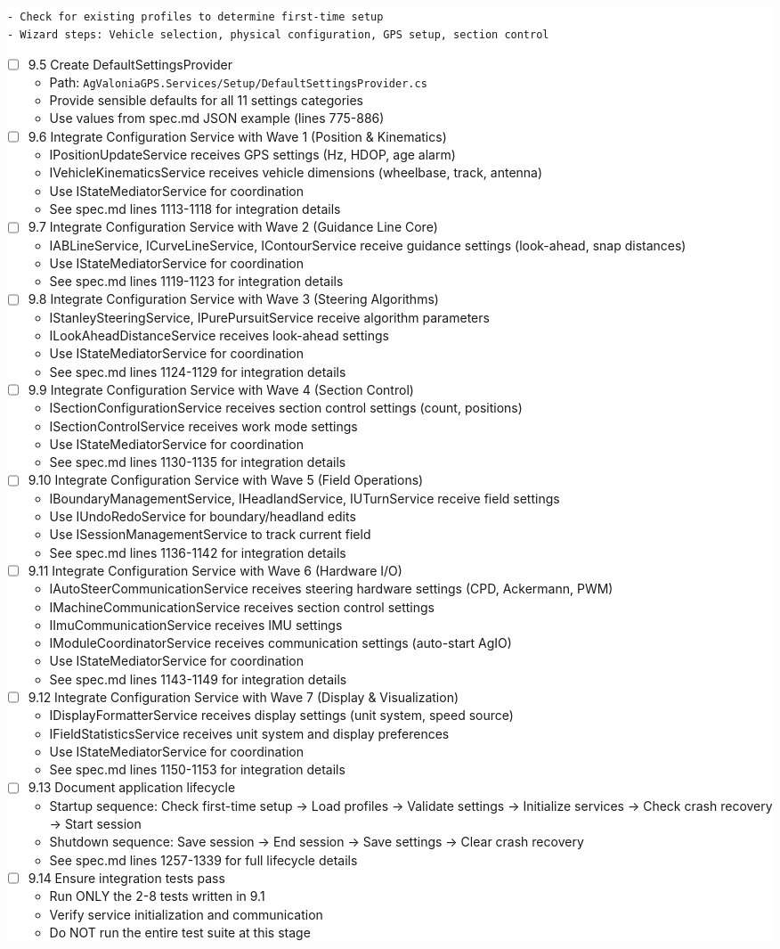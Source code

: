     - Check for existing profiles to determine first-time setup
    - Wizard steps: Vehicle selection, physical configuration, GPS setup, section control
  - [ ] 9.5 Create DefaultSettingsProvider
    - Path: `AgValoniaGPS.Services/Setup/DefaultSettingsProvider.cs`
    - Provide sensible defaults for all 11 settings categories
    - Use values from spec.md JSON example (lines 775-886)
  - [ ] 9.6 Integrate Configuration Service with Wave 1 (Position & Kinematics)
    - IPositionUpdateService receives GPS settings (Hz, HDOP, age alarm)
    - IVehicleKinematicsService receives vehicle dimensions (wheelbase, track, antenna)
    - Use IStateMediatorService for coordination
    - See spec.md lines 1113-1118 for integration details
  - [ ] 9.7 Integrate Configuration Service with Wave 2 (Guidance Line Core)
    - IABLineService, ICurveLineService, IContourService receive guidance settings (look-ahead, snap distances)
    - Use IStateMediatorService for coordination
    - See spec.md lines 1119-1123 for integration details
  - [ ] 9.8 Integrate Configuration Service with Wave 3 (Steering Algorithms)
    - IStanleySteeringService, IPurePursuitService receive algorithm parameters
    - ILookAheadDistanceService receives look-ahead settings
    - Use IStateMediatorService for coordination
    - See spec.md lines 1124-1129 for integration details
  - [ ] 9.9 Integrate Configuration Service with Wave 4 (Section Control)
    - ISectionConfigurationService receives section control settings (count, positions)
    - ISectionControlService receives work mode settings
    - Use IStateMediatorService for coordination
    - See spec.md lines 1130-1135 for integration details
  - [ ] 9.10 Integrate Configuration Service with Wave 5 (Field Operations)
    - IBoundaryManagementService, IHeadlandService, IUTurnService receive field settings
    - Use IUndoRedoService for boundary/headland edits
    - Use ISessionManagementService to track current field
    - See spec.md lines 1136-1142 for integration details
  - [ ] 9.11 Integrate Configuration Service with Wave 6 (Hardware I/O)
    - IAutoSteerCommunicationService receives steering hardware settings (CPD, Ackermann, PWM)
    - IMachineCommunicationService receives section control settings
    - IImuCommunicationService receives IMU settings
    - IModuleCoordinatorService receives communication settings (auto-start AgIO)
    - Use IStateMediatorService for coordination
    - See spec.md lines 1143-1149 for integration details
  - [ ] 9.12 Integrate Configuration Service with Wave 7 (Display & Visualization)
    - IDisplayFormatterService receives display settings (unit system, speed source)
    - IFieldStatisticsService receives unit system and display preferences
    - Use IStateMediatorService for coordination
    - See spec.md lines 1150-1153 for integration details
  - [ ] 9.13 Document application lifecycle
    - Startup sequence: Check first-time setup → Load profiles → Validate settings → Initialize services → Check crash recovery → Start session
    - Shutdown sequence: Save session → End session → Save settings → Clear crash recovery
    - See spec.md lines 1257-1339 for full lifecycle details
  - [ ] 9.14 Ensure integration tests pass
    - Run ONLY the 2-8 tests written in 9.1
    - Verify service initialization and communication
    - Do NOT run the entire test suite at this stage
